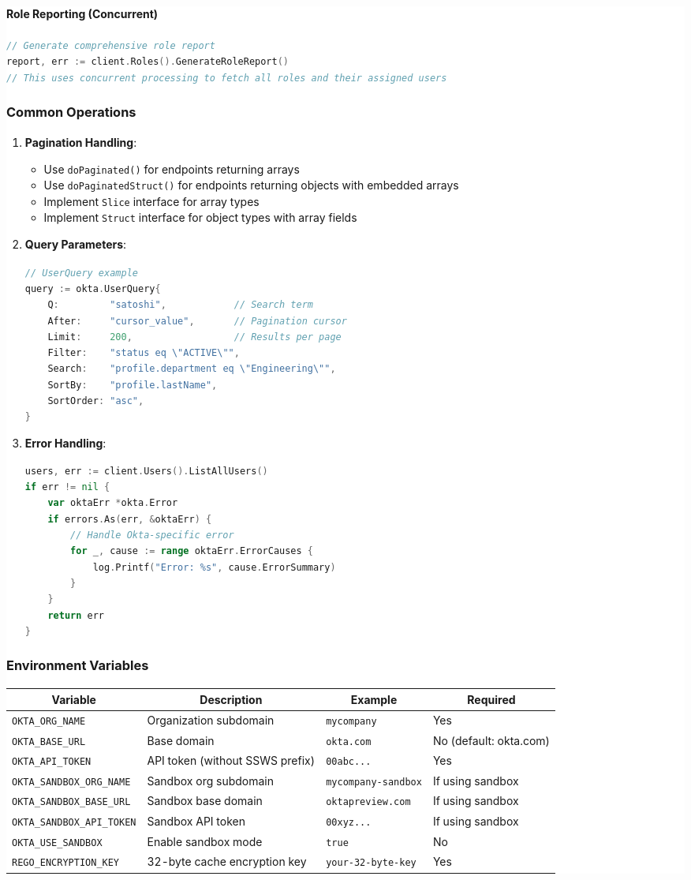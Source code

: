 #### Role Reporting (Concurrent)
```go
// Generate comprehensive role report
report, err := client.Roles().GenerateRoleReport()
// This uses concurrent processing to fetch all roles and their assigned users
```

### Common Operations

1. **Pagination Handling**:
   - Use `doPaginated()` for endpoints returning arrays
   - Use `doPaginatedStruct()` for endpoints returning objects with embedded arrays
   - Implement `Slice` interface for array types
   - Implement `Struct` interface for object types with array fields

2. **Query Parameters**:
   ```go
   // UserQuery example
   query := okta.UserQuery{
       Q:         "satoshi",            // Search term
       After:     "cursor_value",       // Pagination cursor
       Limit:     200,                  // Results per page
       Filter:    "status eq \"ACTIVE\"",
       Search:    "profile.department eq \"Engineering\"",
       SortBy:    "profile.lastName",
       SortOrder: "asc",
   }
   ```

3. **Error Handling**:
   ```go
   users, err := client.Users().ListAllUsers()
   if err != nil {
       var oktaErr *okta.Error
       if errors.As(err, &oktaErr) {
           // Handle Okta-specific error
           for _, cause := range oktaErr.ErrorCauses {
               log.Printf("Error: %s", cause.ErrorSummary)
           }
       }
       return err
   }
   ```

### Environment Variables

| Variable | Description | Example | Required |
|----------|-------------|---------|----------|
| `OKTA_ORG_NAME` | Organization subdomain | `mycompany` | Yes |
| `OKTA_BASE_URL` | Base domain | `okta.com` | No (default: okta.com) |
| `OKTA_API_TOKEN` | API token (without SSWS prefix) | `00abc...` | Yes |
| `OKTA_SANDBOX_ORG_NAME` | Sandbox org subdomain | `mycompany-sandbox` | If using sandbox |
| `OKTA_SANDBOX_BASE_URL` | Sandbox base domain | `oktapreview.com` | If using sandbox |
| `OKTA_SANDBOX_API_TOKEN` | Sandbox API token | `00xyz...` | If using sandbox |
| `OKTA_USE_SANDBOX` | Enable sandbox mode | `true` | No |
| `REGO_ENCRYPTION_KEY` | 32-byte cache encryption key | `your-32-byte-key` | Yes |
